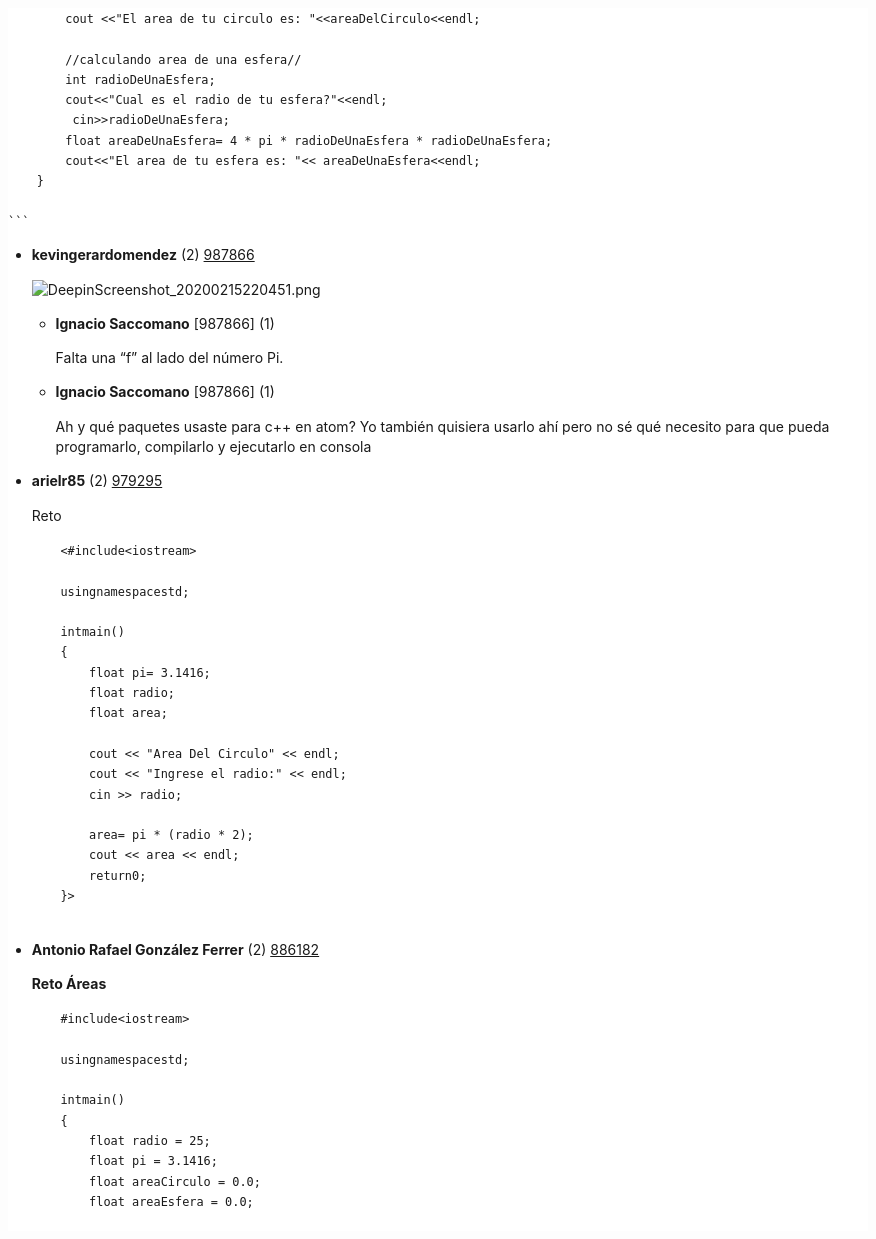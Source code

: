 	        cout <<"El area de tu circulo es: "<<areaDelCirculo<<endl;
	    
	        //calculando area de una esfera//
	        int radioDeUnaEsfera;
	        cout<<"Cual es el radio de tu esfera?"<<endl;
	         cin>>radioDeUnaEsfera;
	        float areaDeUnaEsfera= 4 * pi * radioDeUnaEsfera * radioDeUnaEsfera;
	        cout<<"El area de tu esfera es: "<< areaDeUnaEsfera<<endl;
	    }
	    
	```

* **kevingerardomendez** (2) [987866](https://platzi.com/comentario/987866/) 
	
	![DeepinScreenshot_20200215220451.png](https://static.platzi.com/media/user_upload/DeepinScreenshot_20200215220451-3f10d3fc-a4b8-4436-a130-e36b103f8f7e.jpg)

	* **Ignacio Saccomano** [987866] (1)

		Falta una “f” al lado del número Pi.

	* **Ignacio Saccomano** [987866] (1)

		Ah y qué paquetes usaste para c++ en atom? Yo también quisiera usarlo ahí pero no sé qué necesito para que pueda programarlo, compilarlo y ejecutarlo en consola

* **arielr85** (2) [979295](https://platzi.com/comentario/979295/) 

	Reto
	``` 
	    <#include<iostream>
	    
	    usingnamespacestd;
	    
	    intmain()
	    {
	        float pi= 3.1416;
	        float radio;
	        float area;
	    
	        cout << "Area Del Circulo" << endl;
	        cout << "Ingrese el radio:" << endl;
	        cin >> radio;
	    
	        area= pi * (radio * 2);
	        cout << area << endl;
	        return0;
	    }>
	    
	```

* **Antonio Rafael González Ferrer** (2) [886182](https://platzi.com/comentario/886182/) 

	**Reto Áreas**
	``` 
	    #include<iostream>
	    
	    usingnamespacestd;
	    
	    intmain()
	    {
	        float radio = 25;
	        float pi = 3.1416;
	        float areaCirculo = 0.0;
	        float areaEsfera = 0.0;
	    